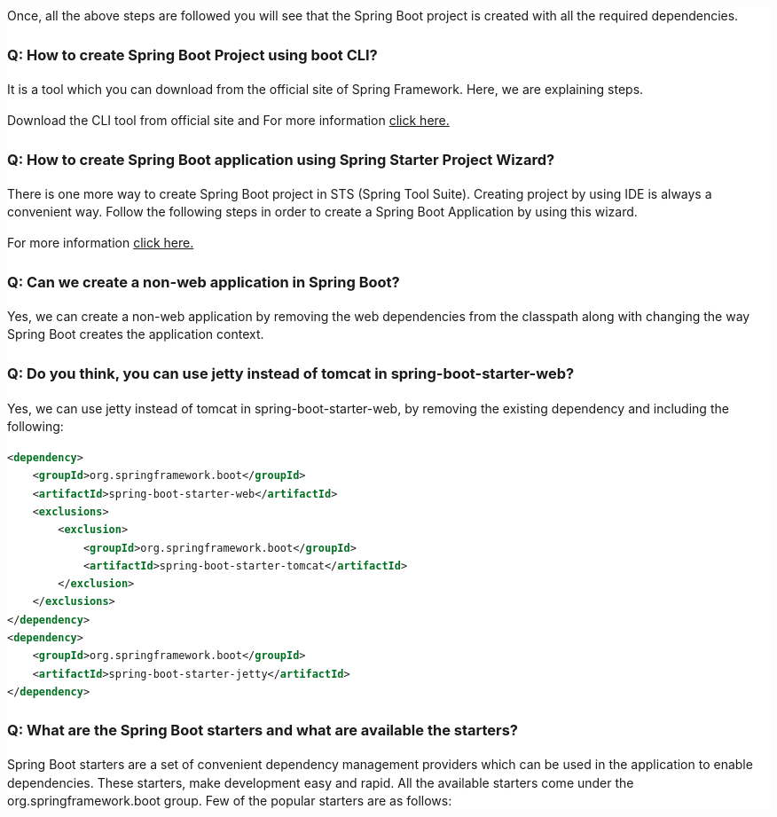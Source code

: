 Once, all the above steps are followed you will see that the Spring Boot project is created with all the required dependencies.

### Q: How to create Spring Boot Project using boot CLI?

It is a tool which you can download from the official site of Spring Framework. Here, we are explaining steps.

Download the CLI tool from official site and For more information [click here.](https://www.javatpoint.com/spring-boot-cli)

### Q: How to create Spring Boot application using Spring Starter Project Wizard?

There is one more way to create Spring Boot project in STS (Spring Tool Suite). Creating project by using IDE is always a convenient way. Follow the following steps in order to create a Spring Boot Application by using this wizard.

For more information [click here.](https://www.javatpoint.com/spring-starter-project-wizard)

### Q: Can we create a non-web application in Spring Boot?

Yes, we can create a non-web application by removing the web dependencies from the classpath along with changing the way Spring Boot creates the application context.

### Q: Do you think, you can use jetty instead of tomcat in spring-boot-starter-web?

Yes, we can use jetty instead of tomcat in spring-boot-starter-web, by removing the existing dependency and including the following:

```xml
<dependency>
    <groupId>org.springframework.boot</groupId>
    <artifactId>spring-boot-starter-web</artifactId>
    <exclusions>
        <exclusion>
            <groupId>org.springframework.boot</groupId>
            <artifactId>spring-boot-starter-tomcat</artifactId>
        </exclusion>
    </exclusions>
</dependency>
<dependency>
    <groupId>org.springframework.boot</groupId>
    <artifactId>spring-boot-starter-jetty</artifactId>
</dependency>
```



### Q: What are the Spring Boot starters and what are available the starters?

Spring Boot starters are a set of convenient dependency management providers which can be used in the application to enable dependencies. These starters, make development easy and rapid. All the available starters come under the org.springframework.boot group. Few of the popular starters are as follows:
